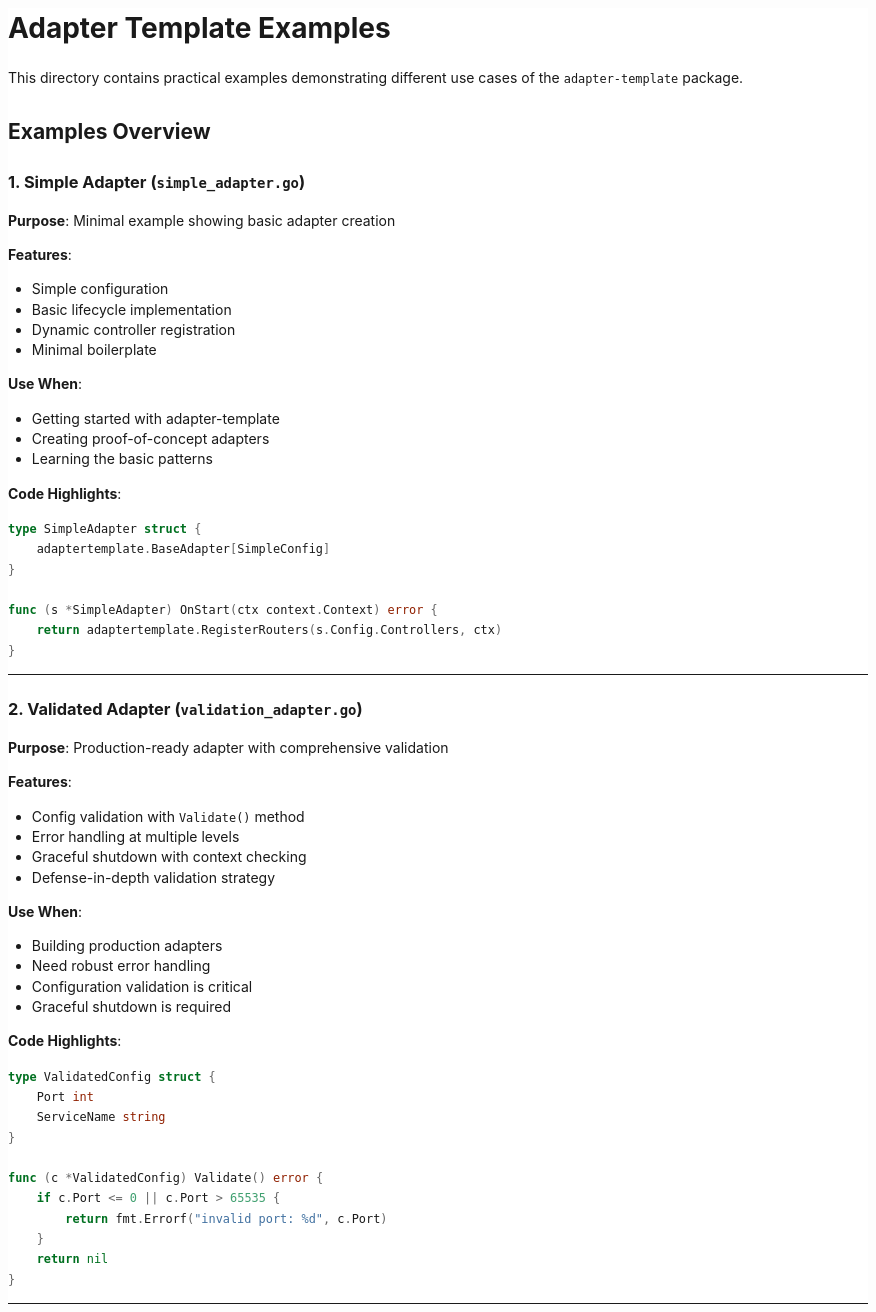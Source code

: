 # Adapter Template Examples

This directory contains practical examples demonstrating different use cases of the `adapter-template` package.

## Examples Overview

### 1. Simple Adapter (`simple_adapter.go`)

**Purpose**: Minimal example showing basic adapter creation

**Features**:
- Simple configuration
- Basic lifecycle implementation
- Dynamic controller registration
- Minimal boilerplate

**Use When**:
- Getting started with adapter-template
- Creating proof-of-concept adapters
- Learning the basic patterns

**Code Highlights**:
```go
type SimpleAdapter struct {
    adaptertemplate.BaseAdapter[SimpleConfig]
}

func (s *SimpleAdapter) OnStart(ctx context.Context) error {
    return adaptertemplate.RegisterRouters(s.Config.Controllers, ctx)
}
```

---

### 2. Validated Adapter (`validation_adapter.go`)

**Purpose**: Production-ready adapter with comprehensive validation

**Features**:
- Config validation with `Validate()` method
- Error handling at multiple levels
- Graceful shutdown with context checking
- Defense-in-depth validation strategy

**Use When**:
- Building production adapters
- Need robust error handling
- Configuration validation is critical
- Graceful shutdown is required

**Code Highlights**:
```go
type ValidatedConfig struct {
    Port int
    ServiceName string
}

func (c *ValidatedConfig) Validate() error {
    if c.Port <= 0 || c.Port > 65535 {
        return fmt.Errorf("invalid port: %d", c.Port)
    }
    return nil
}
```

---